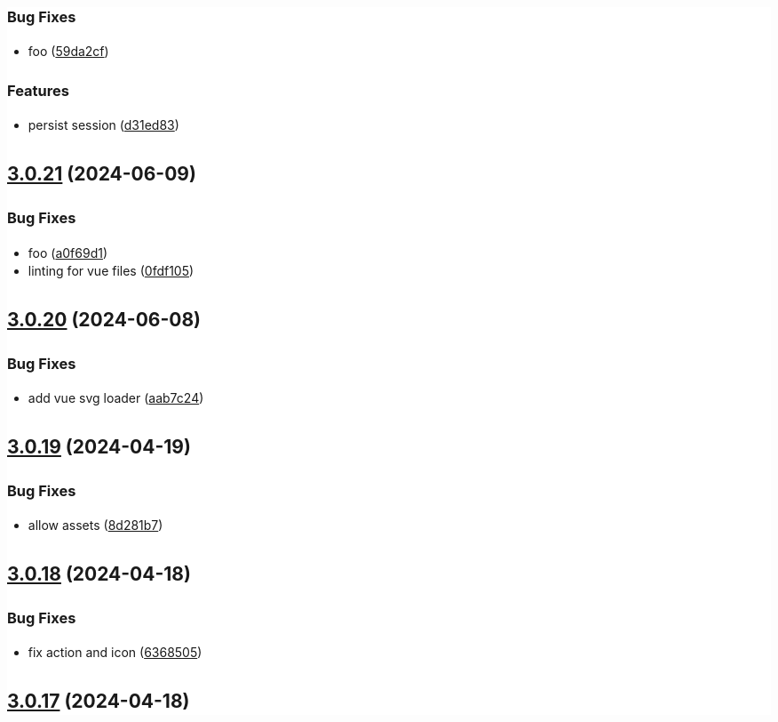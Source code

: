 
### Bug Fixes

* foo ([59da2cf](https://github.com/dword-design/base-config-web-extension/commit/59da2cfbf34363aa26497bea5600070a6252b63a))


### Features

* persist session ([d31ed83](https://github.com/dword-design/base-config-web-extension/commit/d31ed832f01e4aef068a09aee5c1261839e92e3f))

## [3.0.21](https://github.com/dword-design/base-config-web-extension/compare/v3.0.20...v3.0.21) (2024-06-09)


### Bug Fixes

* foo ([a0f69d1](https://github.com/dword-design/base-config-web-extension/commit/a0f69d1ed62e245e881830402773b5eaeebdcbe6))
* linting for vue files ([0fdf105](https://github.com/dword-design/base-config-web-extension/commit/0fdf10530b0ecbc5a9e6c291a513f7d8de06855f))

## [3.0.20](https://github.com/dword-design/base-config-web-extension/compare/v3.0.19...v3.0.20) (2024-06-08)


### Bug Fixes

* add vue svg loader ([aab7c24](https://github.com/dword-design/base-config-web-extension/commit/aab7c248d19ccef651192ac0f089868743f59ba8))

## [3.0.19](https://github.com/dword-design/base-config-web-extension/compare/v3.0.18...v3.0.19) (2024-04-19)


### Bug Fixes

* allow assets ([8d281b7](https://github.com/dword-design/base-config-web-extension/commit/8d281b7166ce32e0337445eb4e2b9fc6e0e8bd97))

## [3.0.18](https://github.com/dword-design/base-config-web-extension/compare/v3.0.17...v3.0.18) (2024-04-18)


### Bug Fixes

* fix action and icon ([6368505](https://github.com/dword-design/base-config-web-extension/commit/63685055aff1c911b2f41ac0827fbdfd7f93d033))

## [3.0.17](https://github.com/dword-design/base-config-web-extension/compare/v3.0.16...v3.0.17) (2024-04-18)
